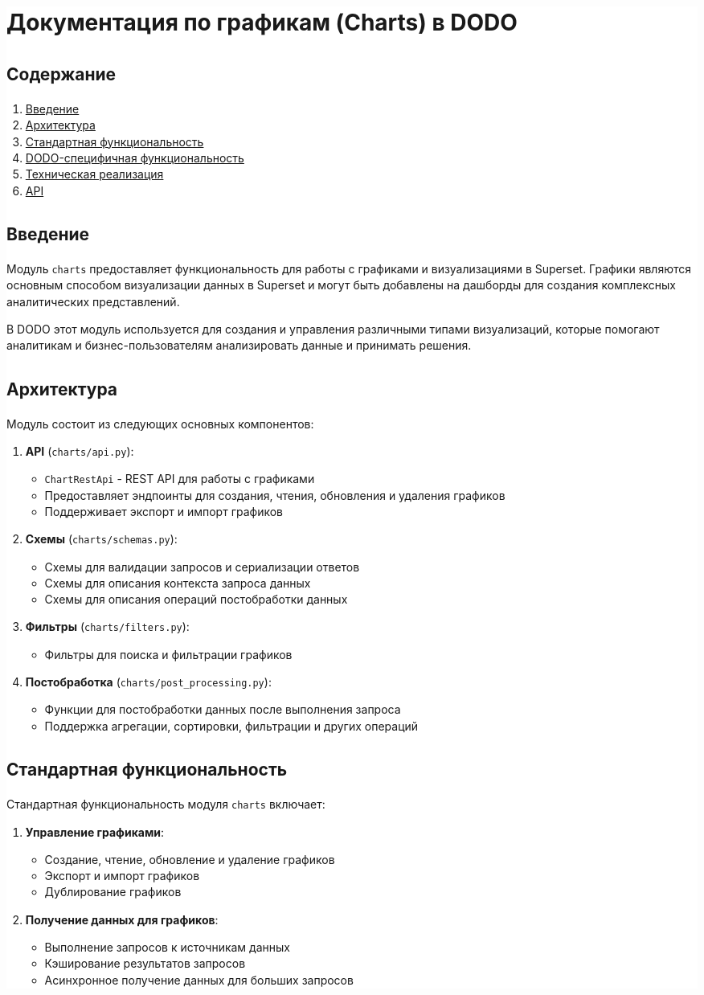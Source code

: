 # Документация по графикам (Charts) в DODO

## Содержание

1. [Введение](#введение)
2. [Архитектура](#архитектура)
3. [Стандартная функциональность](#стандартная-функциональность)
4. [DODO-специфичная функциональность](#dodo-специфичная-функциональность)
5. [Техническая реализация](#техническая-реализация)
6. [API](#api)

## Введение

Модуль `charts` предоставляет функциональность для работы с графиками и визуализациями в Superset. Графики являются основным способом визуализации данных в Superset и могут быть добавлены на дашборды для создания комплексных аналитических представлений.

В DODO этот модуль используется для создания и управления различными типами визуализаций, которые помогают аналитикам и бизнес-пользователям анализировать данные и принимать решения.

## Архитектура

Модуль состоит из следующих основных компонентов:

1. **API** (`charts/api.py`):
   - `ChartRestApi` - REST API для работы с графиками
   - Предоставляет эндпоинты для создания, чтения, обновления и удаления графиков
   - Поддерживает экспорт и импорт графиков

2. **Схемы** (`charts/schemas.py`):
   - Схемы для валидации запросов и сериализации ответов
   - Схемы для описания контекста запроса данных
   - Схемы для описания операций постобработки данных

3. **Фильтры** (`charts/filters.py`):
   - Фильтры для поиска и фильтрации графиков

4. **Постобработка** (`charts/post_processing.py`):
   - Функции для постобработки данных после выполнения запроса
   - Поддержка агрегации, сортировки, фильтрации и других операций

## Стандартная функциональность

Стандартная функциональность модуля `charts` включает:

1. **Управление графиками**:
   - Создание, чтение, обновление и удаление графиков
   - Экспорт и импорт графиков
   - Дублирование графиков

2. **Получение данных для графиков**:
   - Выполнение запросов к источникам данных
   - Кэширование результатов запросов
   - Асинхронное получение данных для больших запросов
